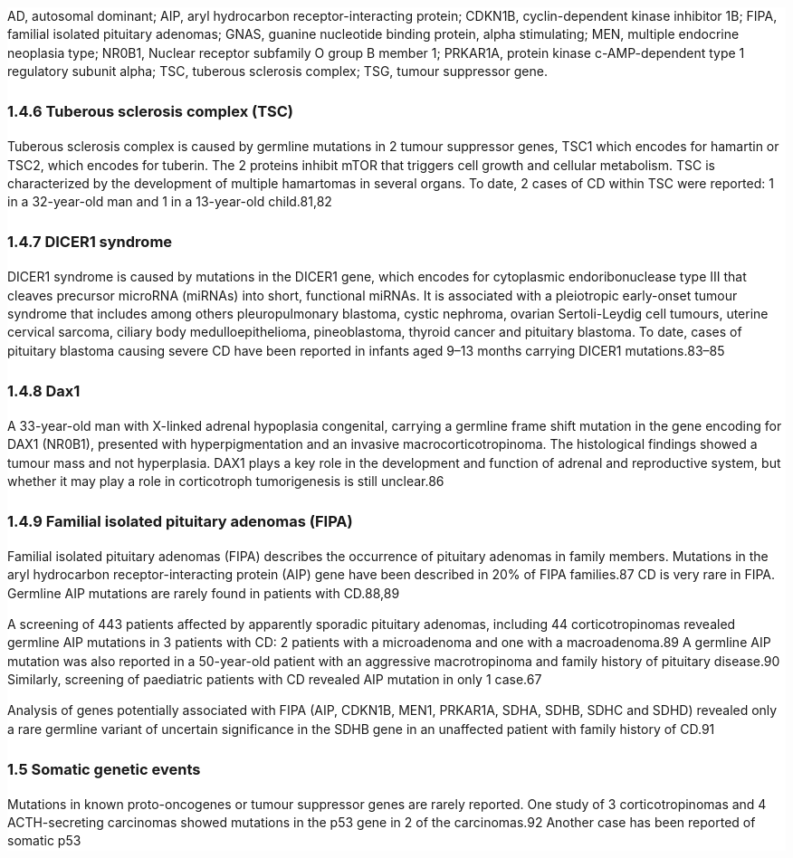 AD, autosomal dominant; AIP, aryl hydrocarbon receptor-interacting protein; CDKN1B, cyclin-dependent kinase inhibitor 1B; FIPA, familial isolated pituitary adenomas; GNAS, guanine nucleotide binding protein, alpha stimulating; MEN, multiple endocrine neoplasia type; NR0B1, Nuclear receptor subfamily O group B member 1; PRKAR1A, protein kinase c-AMP-dependent type 1 regulatory subunit alpha; TSC, tuberous sclerosis complex; TSG, tumour suppressor gene.

### 1.4.6 Tuberous sclerosis complex (TSC)

Tuberous sclerosis complex is caused by germline mutations in 2 tumour suppressor genes, TSC1 which encodes for hamartin or TSC2, which encodes for tuberin. The 2 proteins inhibit mTOR that triggers cell growth and cellular metabolism. TSC is characterized by the development of multiple hamartomas in several organs. To date, 2 cases of CD within TSC were reported: 1 in a 32-year-old man and 1 in a 13-year-old child.81,82

### 1.4.7 DICER1 syndrome

DICER1 syndrome is caused by mutations in the DICER1 gene, which encodes for cytoplasmic endoribonuclease type III that cleaves precursor microRNA (miRNAs) into short, functional miRNAs. It is associated with a pleiotropic early-onset tumour syndrome that includes among others pleuropulmonary blastoma, cystic nephroma, ovarian Sertoli-Leydig cell tumours, uterine cervical sarcoma, ciliary body medulloepithelioma, pineoblastoma, thyroid cancer and pituitary blastoma. To date, cases of pituitary blastoma causing severe CD have been reported in infants aged 9–13 months carrying DICER1 mutations.83–85

### 1.4.8 Dax1

A 33-year-old man with X-linked adrenal hypoplasia congenital, carrying a germline frame shift mutation in the gene encoding for DAX1 (NR0B1), presented with hyperpigmentation and an invasive macrocorticotropinoma. The histological findings showed a tumour mass and not hyperplasia. DAX1 plays a key role in the development and function of adrenal and reproductive system, but whether it may play a role in corticotroph tumorigenesis is still unclear.86

### 1.4.9 Familial isolated pituitary adenomas (FIPA)

Familial isolated pituitary adenomas (FIPA) describes the occurrence of pituitary adenomas in family members. Mutations in the aryl hydrocarbon receptor-interacting protein (AIP) gene have been described in 20% of FIPA families.87 CD is very rare in FIPA. Germline AIP mutations are rarely found in patients with CD.88,89

A screening of 443 patients affected by apparently sporadic pituitary adenomas, including 44 corticotropinomas revealed germline AIP mutations in 3 patients with CD: 2 patients with a microadenoma and one with a macroadenoma.89 A germline AIP mutation was also reported in a 50-year-old patient with an aggressive macrotropinoma and family history of pituitary disease.90 Similarly, screening of paediatric patients with CD revealed AIP mutation in only 1 case.67

Analysis of genes potentially associated with FIPA (AIP, CDKN1B, MEN1, PRKAR1A, SDHA, SDHB, SDHC and SDHD) revealed only a rare germline variant of uncertain significance in the SDHB gene in an unaffected patient with family history of CD.91

### 1.5 Somatic genetic events

Mutations in known proto-oncogenes or tumour suppressor genes are rarely reported. One study of 3 corticotropinomas and 4 ACTH-secreting carcinomas showed mutations in the p53 gene in 2 of the carcinomas.92 Another case has been reported of somatic p53

